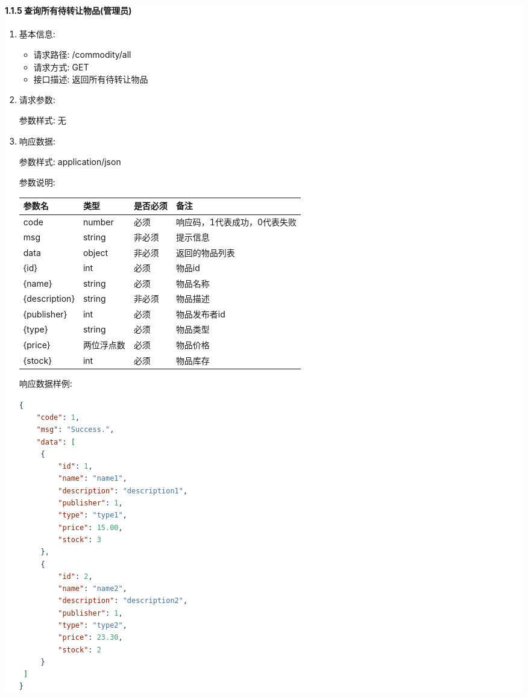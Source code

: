 #### 1.1.5 查询所有待转让物品(管理员)

1) 基本信息:
   * 请求路径: /commodity/all
   * 请求方式: GET
   * 接口描述: 返回所有待转让物品
2) 请求参数:

   参数样式: 无

3) 响应数据:

   参数样式: application/json

   参数说明:

   | 参数名           | 类型     | 是否必须 | 备注              |
   |---------------|--------|------|-----------------|
   | code          | number | 必须   | 响应码，1代表成功，0代表失败 |
   | msg           | string | 非必须  | 提示信息            |
   | data          | object | 非必须  | 返回的物品列表         |
   | {id}          | int    | 必须   | 物品id            |
   | {name}        | string | 必须   | 物品名称            |
   | {description} | string | 非必须  | 物品描述            |
   | {publisher}   | int    | 必须   | 物品发布者id         |
   | {type}        | string | 必须   | 物品类型            |
   | {price}       | 两位浮点数  | 必须   | 物品价格            |
   | {stock}       | int    | 必须   | 物品库存            |

   响应数据样例:
   ```json
   {
       "code": 1,
       "msg": "Success.",
       "data": [
        {
            "id": 1,
            "name": "name1",
            "description": "description1",
            "publisher": 1,
            "type": "type1",
            "price": 15.00,
            "stock": 3
        },
        {
            "id": 2,
            "name": "name2",
            "description": "description2",
            "publisher": 1,
            "type": "type2",
            "price": 23.30,
            "stock": 2
        }
    ]
   }
   ```
